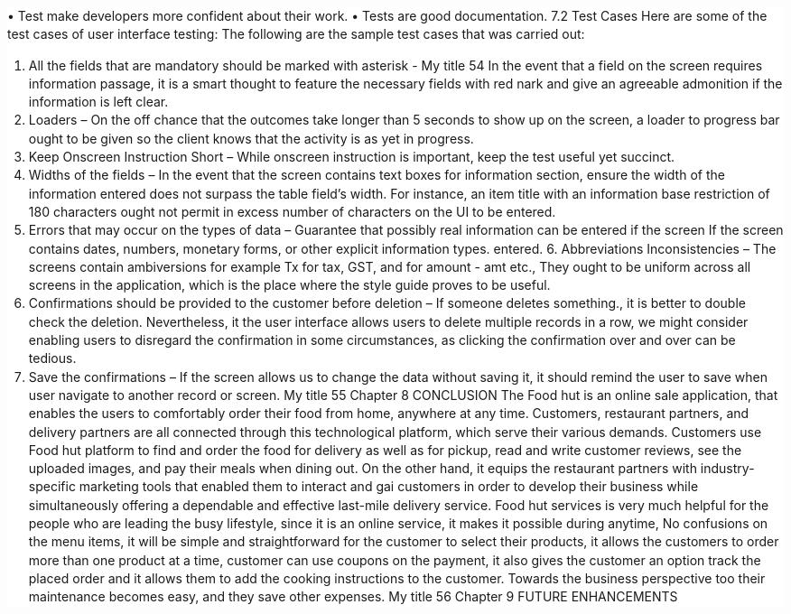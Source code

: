 • Test make developers more confident about their work. 
• Tests are good documentation. 
7.2 Test Cases 
Here are some of the test cases of user interface testing: 
The following are the sample test cases that was carried out: 
1. All the fields that are mandatory should be marked with asterisk - 
My title 54
In the event that a field on the screen requires information passage, it is a smart thought 
to feature the necessary fields with red nark and give an agreeable admonition if the 
information is left clear. 
2. Loaders – 
On the off chance that the outcomes take longer than 5 seconds to show up on the screen, 
a loader to progress bar ought to be given so the client knows that the activity is as yet 
in progress. 
3. Keep Onscreen Instruction Short – 
While onscreen instruction is important, keep the test useful yet succinct. 
4. Widths of the fields – 
In the event that the screen contains text boxes for information section, ensure the width 
of the information entered does not surpass the table field’s width. For instance, an item 
title with an information base restriction of 180 characters ought not permit in excess 
number of characters on the UI to be entered. 
5. Errors that may occur on the types of data – 
Guarantee that possibly real information can be entered if the screen If the screen 
contains dates, numbers, monetary forms, or other explicit information types. entered. 6.
Abbreviations Inconsistencies – 
The screens contain ambiversions for example Tx for tax, GST, and for amount - amt 
etc., They ought to be uniform across all screens in the application, which is the place 
where the style guide proves to be useful. 
7. Confirmations should be provided to the customer before deletion – 
If someone deletes something., it is better to double check the deletion. Nevertheless, it 
the user interface allows users to delete multiple records in a row, we might consider 
enabling users to disregard the confirmation in some circumstances, as clicking the 
confirmation over and over can be tedious. 
8. Save the confirmations – 
If the screen allows us to change the data without saving it, it should remind the user to 
save when user navigate to another record or screen. 
My title 55
Chapter 8 
CONCLUSION 
The Food hut is an online sale application, that enables the users to comfortably order their food 
from home, anywhere at any time. Customers, restaurant partners, and delivery partners are all 
connected through this technological platform, which serve their various demands. Customers 
use Food hut platform to find and order the food for delivery as well as for pickup, read and 
write customer reviews, see the uploaded images, and pay their meals when dining out. On the 
other hand, it equips the restaurant partners with industry-specific marketing tools that enabled 
them to interact and gai customers in order to develop their business while simultaneously 
offering a dependable and effective last-mile delivery service. 
Food hut services is very much helpful for the people who are leading the busy lifestyle, since 
it is an online service, it makes it possible during anytime, No confusions on the menu items, it 
will be simple and straightforward for the customer to select their products, it allows the 
customers to order more than one product at a time, customer can use coupons on the payment, 
it also gives the customer an option track the placed order and it allows them to add the cooking 
instructions to the customer. Towards the business perspective too their maintenance becomes 
easy, and they save other expenses. 
My title 56
Chapter 9 
FUTURE ENHANCEMENTS 
 